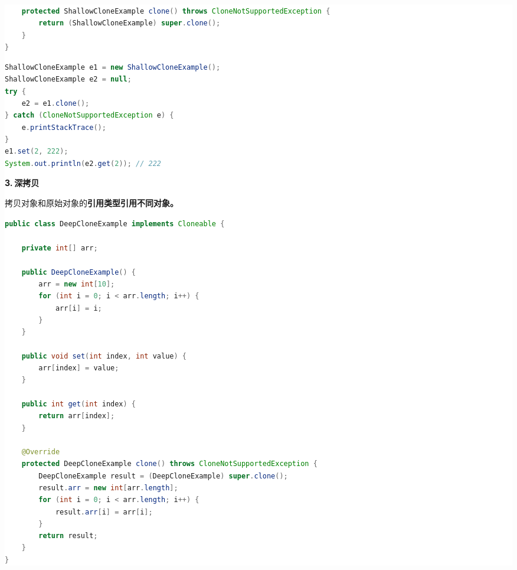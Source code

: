 ```java
    protected ShallowCloneExample clone() throws CloneNotSupportedException {
        return (ShallowCloneExample) super.clone();
    }
}
```

```java
ShallowCloneExample e1 = new ShallowCloneExample();
ShallowCloneExample e2 = null;
try {
    e2 = e1.clone();
} catch (CloneNotSupportedException e) {
    e.printStackTrace();
}
e1.set(2, 222);
System.out.println(e2.get(2)); // 222
```

**3. 深拷贝**  

拷贝对象和原始对象的**引用类型引用不同对象。**

```java
public class DeepCloneExample implements Cloneable {

    private int[] arr;

    public DeepCloneExample() {
        arr = new int[10];
        for (int i = 0; i < arr.length; i++) {
            arr[i] = i;
        }
    }

    public void set(int index, int value) {
        arr[index] = value;
    }

    public int get(int index) {
        return arr[index];
    }

    @Override
    protected DeepCloneExample clone() throws CloneNotSupportedException {
        DeepCloneExample result = (DeepCloneExample) super.clone();
        result.arr = new int[arr.length];
        for (int i = 0; i < arr.length; i++) {
            result.arr[i] = arr[i];
        }
        return result;
    }
}
```
